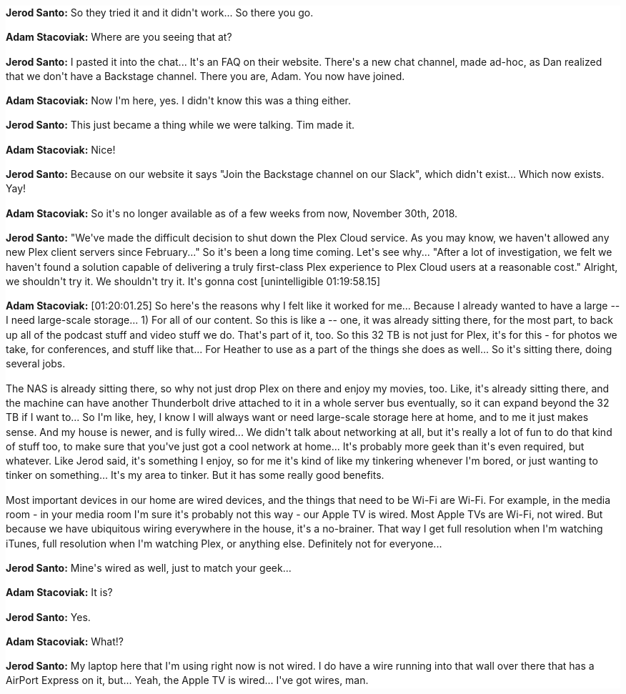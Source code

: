**Jerod Santo:** So they tried it and it didn't work... So there you go.

**Adam Stacoviak:** Where are you seeing that at?

**Jerod Santo:** I pasted it into the chat... It's an FAQ on their website. There's a new chat channel, made ad-hoc, as Dan realized that we don't have a Backstage channel. There you are, Adam. You now have joined.

**Adam Stacoviak:** Now I'm here, yes. I didn't know this was a thing either.

**Jerod Santo:** This just became a thing while we were talking. Tim made it.

**Adam Stacoviak:** Nice!

**Jerod Santo:** Because on our website it says "Join the Backstage channel on our Slack", which didn't exist... Which now exists. Yay!

**Adam Stacoviak:** So it's no longer available as of a few weeks from now, November 30th, 2018.

**Jerod Santo:** "We've made the difficult decision to shut down the Plex Cloud service. As you may know, we haven't allowed any new Plex client servers since February..." So it's been a long time coming. Let's see why... "After a lot of investigation, we felt we haven't found a solution capable of delivering a truly first-class Plex experience to Plex Cloud users at a reasonable cost." Alright, we shouldn't try it. We shouldn't try it. It's gonna cost \[unintelligible 01:19:58.15\]

**Adam Stacoviak:** \[01:20:01.25\] So here's the reasons why I felt like it worked for me... Because I already wanted to have a large -- I need large-scale storage... 1) For all of our content. So this is like a -- one, it was already sitting there, for the most part, to back up all of the podcast stuff and video stuff we do. That's part of it, too. So this 32 TB is not just for Plex, it's for this - for photos we take, for conferences, and stuff like that... For Heather to use as a part of the things she does as well... So it's sitting there, doing several jobs.

The NAS is already sitting there, so why not just drop Plex on there and enjoy my movies, too. Like, it's already sitting there, and the machine can have another Thunderbolt drive attached to it in a whole server bus eventually, so it can expand beyond the 32 TB if I want to... So I'm like, hey, I know I will always want or need large-scale storage here at home, and to me it just makes sense. And my house is newer, and is fully wired... We didn't talk about networking at all, but it's really a lot of fun to do that kind of stuff too, to make sure that you've just got a cool network at home... It's probably more geek than it's even required, but whatever. Like Jerod said, it's something I enjoy, so for me it's kind of like my tinkering whenever I'm bored, or just wanting to tinker on something... It's my area to tinker. But it has some really good benefits.

Most important devices in our home are wired devices, and the things that need to be Wi-Fi are Wi-Fi. For example, in the media room - in your media room I'm sure it's probably not this way - our Apple TV is wired. Most Apple TVs are Wi-Fi, not wired. But because we have ubiquitous wiring everywhere in the house, it's a no-brainer. That way I get full resolution when I'm watching iTunes, full resolution when I'm watching Plex, or anything else. Definitely not for everyone...

**Jerod Santo:** Mine's wired as well, just to match your geek...

**Adam Stacoviak:** It is?

**Jerod Santo:** Yes.

**Adam Stacoviak:** What!?

**Jerod Santo:** My laptop here that I'm using right now is not wired. I do have a wire running into that wall over there that has a AirPort Express on it, but... Yeah, the Apple TV is wired... I've got wires, man.
